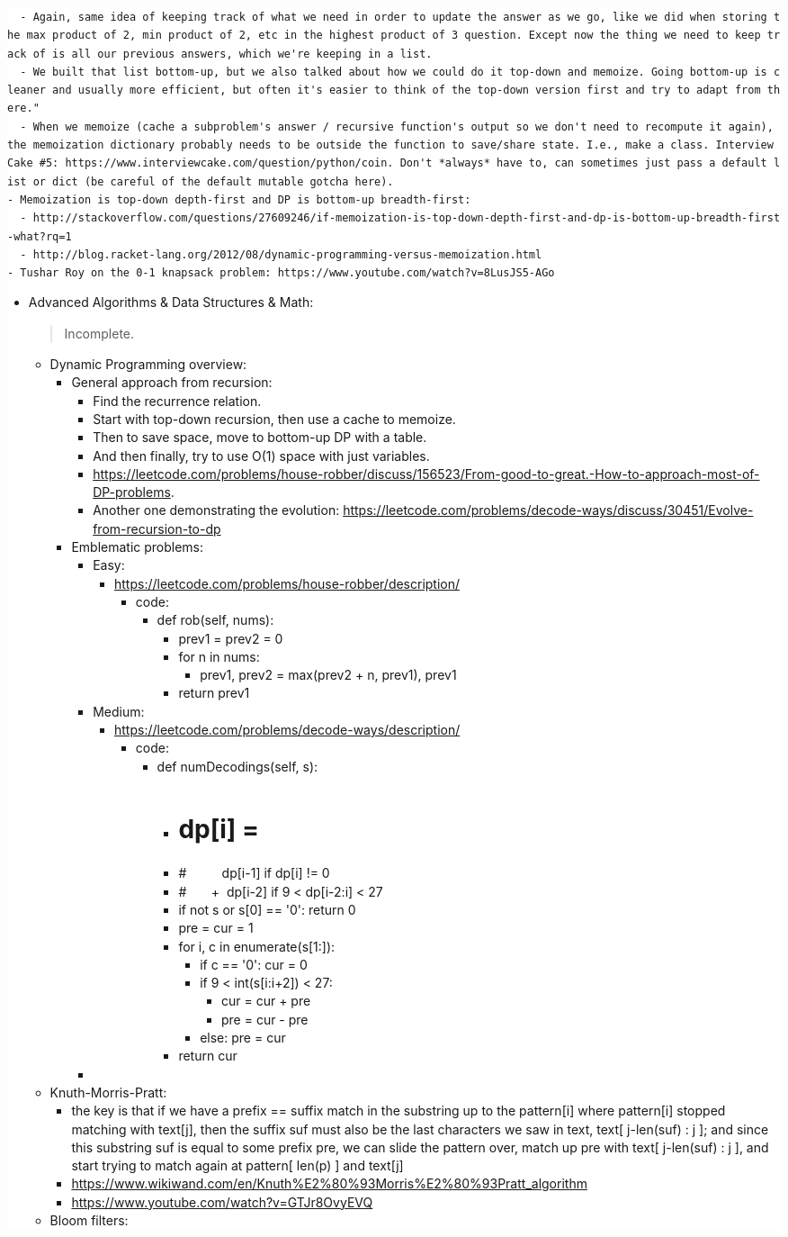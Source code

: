       - Again, same idea of keeping track of what we need in order to update the answer as we go, like we did when storing the max product of 2, min product of 2, etc in the highest product of 3 question. Except now the thing we need to keep track of is all our previous answers, which we're keeping in a list.
      - We built that list bottom-up, but we also talked about how we could do it top-down and memoize. Going bottom-up is cleaner and usually more efficient, but often it's easier to think of the top-down version first and try to adapt from there."
      - When we memoize (cache a subproblem's answer / recursive function's output so we don't need to recompute it again), the memoization dictionary probably needs to be outside the function to save/share state. I.e., make a class. Interview Cake #5: https://www.interviewcake.com/question/python/coin. Don't *always* have to, can sometimes just pass a default list or dict (be careful of the default mutable gotcha here).
    - Memoization is top-down depth-first and DP is bottom-up breadth-first:
      - http://stackoverflow.com/questions/27609246/if-memoization-is-top-down-depth-first-and-dp-is-bottom-up-breadth-first-what?rq=1
      - http://blog.racket-lang.org/2012/08/dynamic-programming-versus-memoization.html
    - Tushar Roy on the 0-1 knapsack problem: https://www.youtube.com/watch?v=8LusJS5-AGo
  - Advanced Algorithms & Data Structures & Math:
    > Incomplete.
    - Dynamic Programming overview:
      - General approach from recursion:
        - Find the recurrence relation.
        - Start with top-down recursion, then use a cache to memoize.
        - Then to save space, move to bottom-up DP with a table.
        - And then finally, try to use O(1) space with just variables.
        - https://leetcode.com/problems/house-robber/discuss/156523/From-good-to-great.-How-to-approach-most-of-DP-problems.
        - Another one demonstrating the evolution: https://leetcode.com/problems/decode-ways/discuss/30451/Evolve-from-recursion-to-dp 
      - Emblematic problems:
        - Easy:
          - https://leetcode.com/problems/house-robber/description/
            - code:
              - def rob(self, nums):
                - prev1 = prev2 = 0
                - for n in nums:
                  - prev1, prev2 = max(prev2 + n, prev1), prev1
                - return prev1
        - Medium:
          - https://leetcode.com/problems/decode-ways/description/
            - code:
              - def numDecodings(self, s):
                - # dp[i] =
                - #          dp[i-1] if dp[i] != 0
                - #       +  dp[i-2] if 9 < dp[i-2:i] < 27
                - if not s or s[0] == '0': return 0
                - pre = cur = 1
                - for i, c in enumerate(s[1:]):
                  - if c == '0': cur = 0
                  - if 9 < int(s[i:i+2]) < 27:
                    - cur = cur + pre
                    - pre = cur - pre
                  - else: pre = cur
                - return cur
        - 
    - Knuth-Morris-Pratt:
      - the key is that if we have a prefix == suffix match in the substring up to the pattern[i] where pattern[i] stopped matching with text[j], then the suffix suf must also be the last characters we saw in text, text[ j-len(suf) : j ]; and since this substring suf is equal to some prefix pre, we can slide the pattern over, match up pre with text[ j-len(suf) : j ], and start trying to match again at pattern[ len(p) ] and text[j]
      - https://www.wikiwand.com/en/Knuth%E2%80%93Morris%E2%80%93Pratt_algorithm
      - https://www.youtube.com/watch?v=GTJr8OvyEVQ
    - Bloom filters: